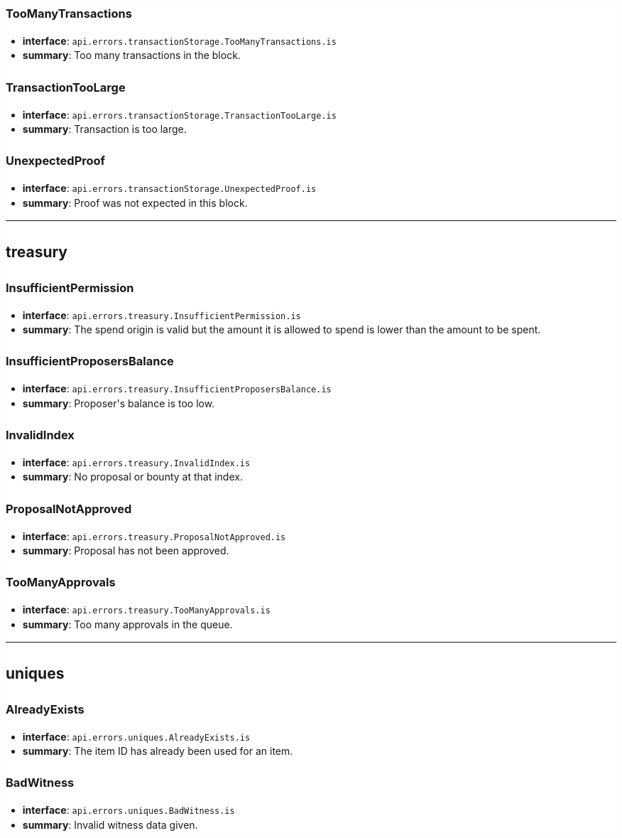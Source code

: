 ### TooManyTransactions
- **interface**: `api.errors.transactionStorage.TooManyTransactions.is`
- **summary**:    Too many transactions in the block. 
 
### TransactionTooLarge
- **interface**: `api.errors.transactionStorage.TransactionTooLarge.is`
- **summary**:    Transaction is too large. 
 
### UnexpectedProof
- **interface**: `api.errors.transactionStorage.UnexpectedProof.is`
- **summary**:    Proof was not expected in this block. 

___


## treasury
 
### InsufficientPermission
- **interface**: `api.errors.treasury.InsufficientPermission.is`
- **summary**:    The spend origin is valid but the amount it is allowed to spend is lower than the  amount to be spent. 
 
### InsufficientProposersBalance
- **interface**: `api.errors.treasury.InsufficientProposersBalance.is`
- **summary**:    Proposer's balance is too low. 
 
### InvalidIndex
- **interface**: `api.errors.treasury.InvalidIndex.is`
- **summary**:    No proposal or bounty at that index. 
 
### ProposalNotApproved
- **interface**: `api.errors.treasury.ProposalNotApproved.is`
- **summary**:    Proposal has not been approved. 
 
### TooManyApprovals
- **interface**: `api.errors.treasury.TooManyApprovals.is`
- **summary**:    Too many approvals in the queue. 

___


## uniques
 
### AlreadyExists
- **interface**: `api.errors.uniques.AlreadyExists.is`
- **summary**:    The item ID has already been used for an item. 
 
### BadWitness
- **interface**: `api.errors.uniques.BadWitness.is`
- **summary**:    Invalid witness data given. 
 
